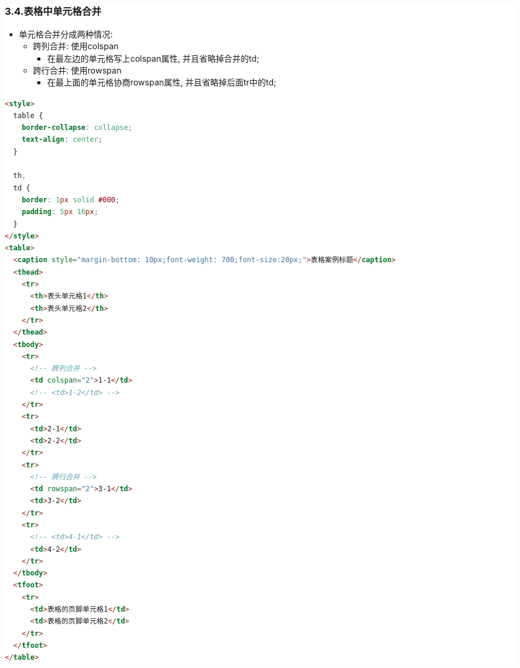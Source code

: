 
### 3.4.表格中单元格合并

- 单元格合并分成两种情况: 
  - 跨列合并: 使用colspan
    - 在最左边的单元格写上colspan属性, 并且省略掉合并的td;
  - 跨行合并: 使用rowspan
    - 在最上面的单元格协商rowspan属性, 并且省略掉后面tr中的td;

```html
<style>
  table {
    border-collapse: collapse;
    text-align: center;
  }

  th,
  td {
    border: 1px solid #000;
    padding: 5px 16px;
  }
</style>
<table>
  <caption style="margin-bottom: 10px;font-weight: 700;font-size:20px;">表格案例标题</caption>
  <thead>
    <tr>
      <th>表头单元格1</th>
      <th>表头单元格2</th>
    </tr>
  </thead>
  <tbody>
    <tr>
      <!-- 跨列合并 -->
      <td colspan="2">1-1</td>
      <!-- <td>1-2</td> -->
    </tr>
    <tr>
      <td>2-1</td>
      <td>2-2</td>
    </tr>
    <tr>
      <!-- 跨行合并 -->
      <td rowspan="2">3-1</td>
      <td>3-2</td>
    </tr>
    <tr>
      <!-- <td>4-1</td> -->
      <td>4-2</td>
    </tr>
  </tbody>
  <tfoot>
    <tr>
      <td>表格的页脚单元格1</td>
      <td>表格的页脚单元格2</td>
    </tr>
  </tfoot>
</table>
```
